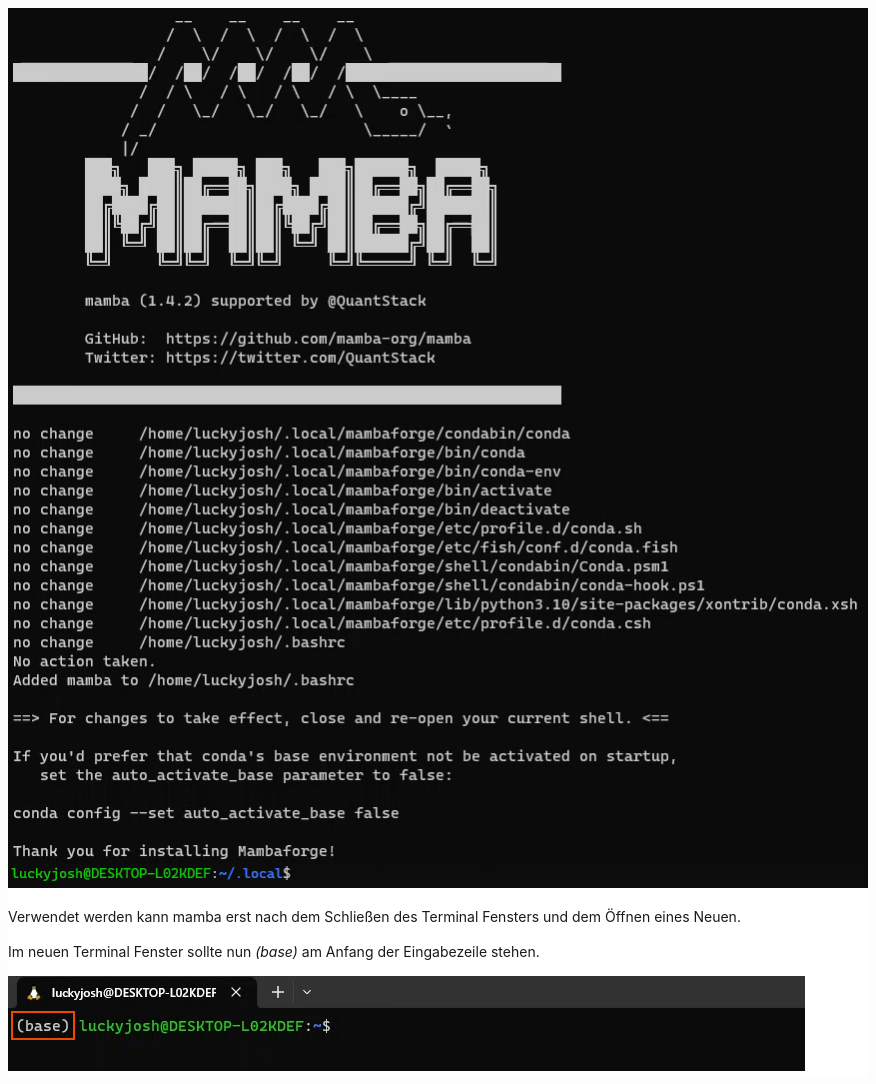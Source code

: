 <img alt="" src="/img/mamba/mamba-install-6.png" class="screenshot" />

Verwendet werden kann mamba erst nach dem Schließen des Terminal Fensters und dem Öffnen eines Neuen.

Im neuen Terminal Fenster sollte nun _(base)_ am Anfang der Eingabezeile stehen.

<img alt="" src="/img/mamba/mamba-install-7.png" class="screenshot" />
